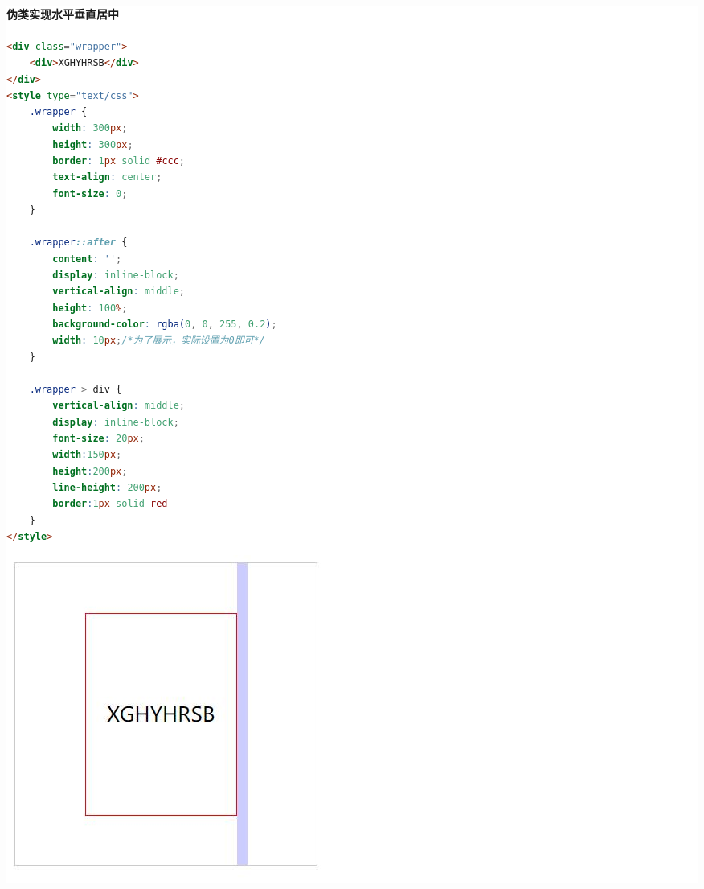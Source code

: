 #### 伪类实现水平垂直居中

```html
<div class="wrapper">
    <div>XGHYHRSB</div>
</div>
<style type="text/css">
	.wrapper {
	    width: 300px;
	    height: 300px;
	    border: 1px solid #ccc;
	    text-align: center;
		font-size: 0;
	}
	
	.wrapper::after {
	    content: '';
	    display: inline-block;
	    vertical-align: middle;
	    height: 100%;
		background-color: rgba(0, 0, 255, 0.2);
		width: 10px;/*为了展示，实际设置为0即可*/
	}
	
	.wrapper > div {
	    vertical-align: middle;
		display: inline-block;
		font-size: 20px;
		width:150px;
		height:200px;
		line-height: 200px;
		border:1px solid red
	}
</style>
```

![图](book_files/292.jpg)
